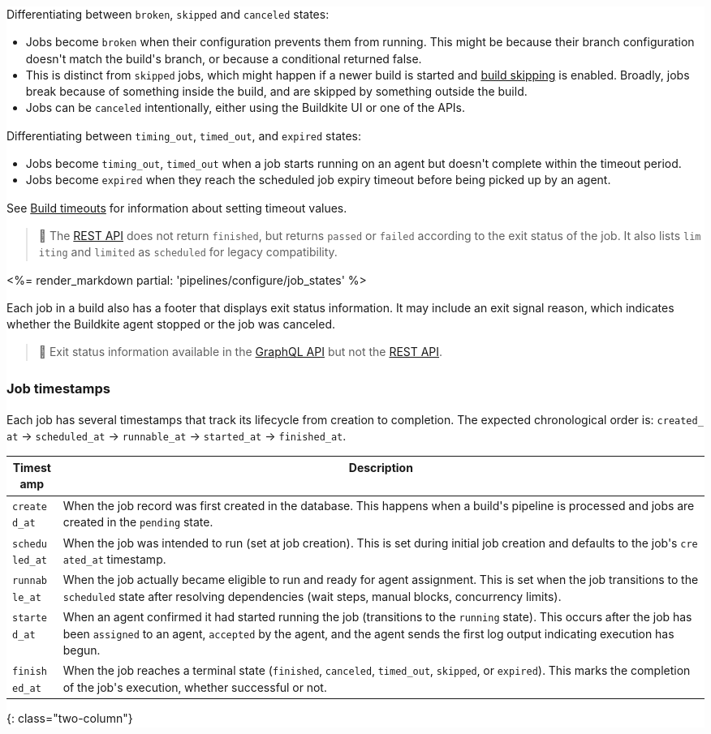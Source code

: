 Differentiating between `broken`, `skipped` and `canceled` states:

* Jobs become `broken` when their configuration prevents them from running. This might be because their branch configuration doesn't match the build's branch, or because a conditional returned false.
* This is distinct from `skipped` jobs, which might happen if a newer build is started and [build skipping](/docs/apis/rest-api/pipelines#create-a-yaml-pipeline) is enabled. Broadly, jobs break because of something inside the build, and are skipped by something outside the build.
* Jobs can be `canceled` intentionally, either using the Buildkite UI or one of the APIs.

Differentiating between `timing_out`, `timed_out`, and `expired` states:

* Jobs become `timing_out`, `timed_out` when a job starts running on an agent but doesn't complete within the timeout period.
* Jobs become `expired` when they reach the scheduled job expiry timeout before being picked up by an agent.

See [Build timeouts](/docs/pipelines/configure/build-timeouts) for information about setting timeout values.

>📘
> The <a href="/docs/apis/rest-api/builds">REST API</a> does not return <code>finished</code>, but returns <code>passed</code> or <code>failed</code> according to the exit status of the job. It also lists <code>limiting</code> and <code>limited</code> as <code>scheduled</code> for legacy compatibility.

<%= render_markdown partial: 'pipelines/configure/job_states' %>

Each job in a build also has a footer that displays exit status information. It may include an exit signal reason, which indicates whether the Buildkite agent stopped or the job was canceled.

>🚧
> Exit status information available in the <a href="/docs/apis/graphql-api">GraphQL API</a> but not the <a href="/docs/apis/rest-api">REST API</a>.

### Job timestamps

Each job has several timestamps that track its lifecycle from creation to completion. The expected chronological order is: `created_at` → `scheduled_at` → `runnable_at` → `started_at` → `finished_at`.

Timestamp        | Description
---------------- | -----------
`created_at`     | When the job record was first created in the database. This happens when a build's pipeline is processed and jobs are created in the `pending` state.
`scheduled_at`   | When the job was intended to run (set at job creation). This is set during initial job creation and defaults to the job's `created_at` timestamp.
`runnable_at`    | When the job actually became eligible to run and ready for agent assignment. This is set when the job transitions to the `scheduled` state after resolving dependencies (wait steps, manual blocks, concurrency limits).
`started_at`     | When an agent confirmed it had started running the job (transitions to the `running` state). This occurs after the job has been `assigned` to an agent, `accepted` by the agent, and the agent sends the first log output indicating execution has begun.
`finished_at`    | When the job reaches a terminal state (`finished`, `canceled`, `timed_out`, `skipped`, or `expired`). This marks the completion of the job's execution, whether successful or not.
{: class="two-column"}
